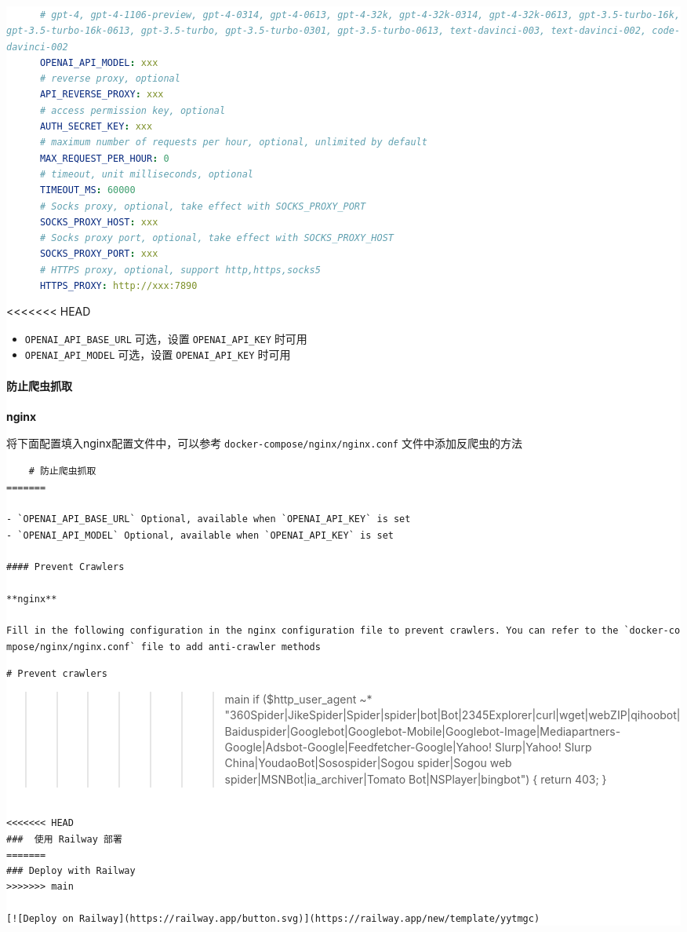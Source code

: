 ```yml
      # gpt-4, gpt-4-1106-preview, gpt-4-0314, gpt-4-0613, gpt-4-32k, gpt-4-32k-0314, gpt-4-32k-0613, gpt-3.5-turbo-16k, gpt-3.5-turbo-16k-0613, gpt-3.5-turbo, gpt-3.5-turbo-0301, gpt-3.5-turbo-0613, text-davinci-003, text-davinci-002, code-davinci-002
      OPENAI_API_MODEL: xxx
      # reverse proxy, optional
      API_REVERSE_PROXY: xxx
      # access permission key, optional
      AUTH_SECRET_KEY: xxx
      # maximum number of requests per hour, optional, unlimited by default
      MAX_REQUEST_PER_HOUR: 0
      # timeout, unit milliseconds, optional
      TIMEOUT_MS: 60000
      # Socks proxy, optional, take effect with SOCKS_PROXY_PORT
      SOCKS_PROXY_HOST: xxx
      # Socks proxy port, optional, take effect with SOCKS_PROXY_HOST
      SOCKS_PROXY_PORT: xxx
      # HTTPS proxy, optional, support http,https,socks5
      HTTPS_PROXY: http://xxx:7890
```
<<<<<<< HEAD
- `OPENAI_API_BASE_URL`  可选，设置 `OPENAI_API_KEY` 时可用
- `OPENAI_API_MODEL`  可选，设置 `OPENAI_API_KEY` 时可用

#### 防止爬虫抓取

**nginx**

将下面配置填入nginx配置文件中，可以参考 `docker-compose/nginx/nginx.conf` 文件中添加反爬虫的方法

```
    # 防止爬虫抓取
=======

- `OPENAI_API_BASE_URL` Optional, available when `OPENAI_API_KEY` is set
- `OPENAI_API_MODEL` Optional, available when `OPENAI_API_KEY` is set

#### Prevent Crawlers

**nginx**

Fill in the following configuration in the nginx configuration file to prevent crawlers. You can refer to the `docker-compose/nginx/nginx.conf` file to add anti-crawler methods

```
    # Prevent crawlers
>>>>>>> main
    if ($http_user_agent ~* "360Spider|JikeSpider|Spider|spider|bot|Bot|2345Explorer|curl|wget|webZIP|qihoobot|Baiduspider|Googlebot|Googlebot-Mobile|Googlebot-Image|Mediapartners-Google|Adsbot-Google|Feedfetcher-Google|Yahoo! Slurp|Yahoo! Slurp China|YoudaoBot|Sosospider|Sogou spider|Sogou web spider|MSNBot|ia_archiver|Tomato Bot|NSPlayer|bingbot")
    {
      return 403;
    }
```

<<<<<<< HEAD
###  使用 Railway 部署
=======
### Deploy with Railway
>>>>>>> main

[![Deploy on Railway](https://railway.app/button.svg)](https://railway.app/new/template/yytmgc)

```